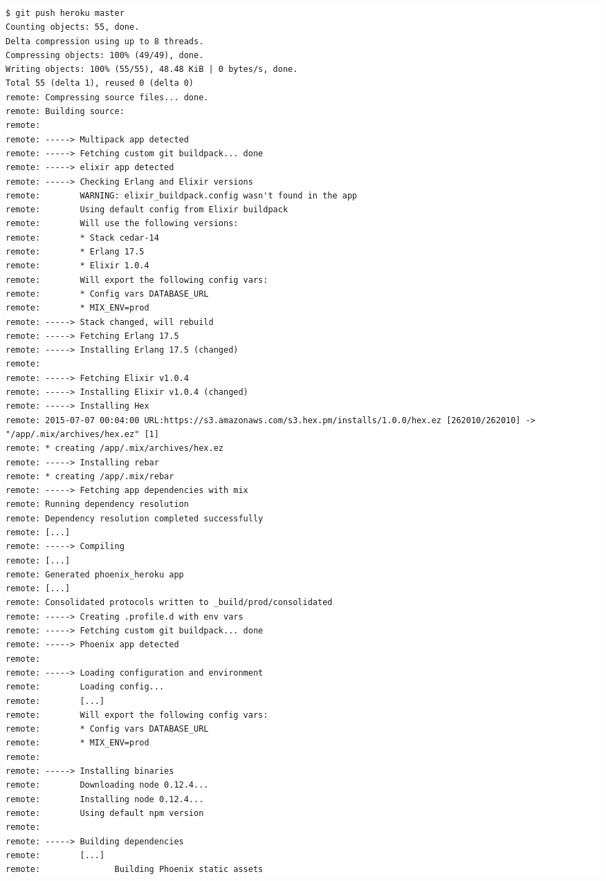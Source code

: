 ```console
$ git push heroku master
Counting objects: 55, done.
Delta compression using up to 8 threads.
Compressing objects: 100% (49/49), done.
Writing objects: 100% (55/55), 48.48 KiB | 0 bytes/s, done.
Total 55 (delta 1), reused 0 (delta 0)
remote: Compressing source files... done.
remote: Building source:
remote:
remote: -----> Multipack app detected
remote: -----> Fetching custom git buildpack... done
remote: -----> elixir app detected
remote: -----> Checking Erlang and Elixir versions
remote:        WARNING: elixir_buildpack.config wasn't found in the app
remote:        Using default config from Elixir buildpack
remote:        Will use the following versions:
remote:        * Stack cedar-14
remote:        * Erlang 17.5
remote:        * Elixir 1.0.4
remote:        Will export the following config vars:
remote:        * Config vars DATABASE_URL
remote:        * MIX_ENV=prod
remote: -----> Stack changed, will rebuild
remote: -----> Fetching Erlang 17.5
remote: -----> Installing Erlang 17.5 (changed)
remote:
remote: -----> Fetching Elixir v1.0.4
remote: -----> Installing Elixir v1.0.4 (changed)
remote: -----> Installing Hex
remote: 2015-07-07 00:04:00 URL:https://s3.amazonaws.com/s3.hex.pm/installs/1.0.0/hex.ez [262010/262010] ->
"/app/.mix/archives/hex.ez" [1]
remote: * creating /app/.mix/archives/hex.ez
remote: -----> Installing rebar
remote: * creating /app/.mix/rebar
remote: -----> Fetching app dependencies with mix
remote: Running dependency resolution
remote: Dependency resolution completed successfully
remote: [...]
remote: -----> Compiling
remote: [...]
remote: Generated phoenix_heroku app
remote: [...]
remote: Consolidated protocols written to _build/prod/consolidated
remote: -----> Creating .profile.d with env vars
remote: -----> Fetching custom git buildpack... done
remote: -----> Phoenix app detected
remote:
remote: -----> Loading configuration and environment
remote:        Loading config...
remote:        [...]
remote:        Will export the following config vars:
remote:        * Config vars DATABASE_URL
remote:        * MIX_ENV=prod
remote:
remote: -----> Installing binaries
remote:        Downloading node 0.12.4...
remote:        Installing node 0.12.4...
remote:        Using default npm version
remote:
remote: -----> Building dependencies
remote:        [...]
remote:               Building Phoenix static assets
```